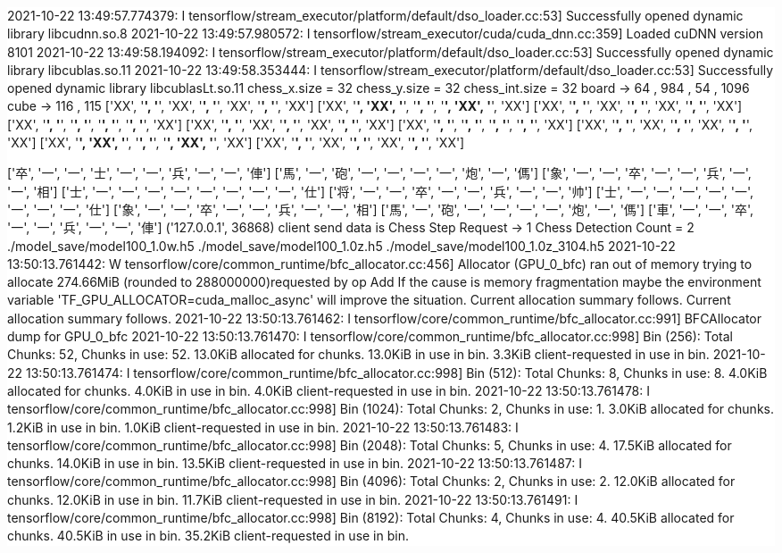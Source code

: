 2021-10-22 13:49:57.774379: I tensorflow/stream_executor/platform/default/dso_loader.cc:53] Successfully opened dynamic library libcudnn.so.8
2021-10-22 13:49:57.980572: I tensorflow/stream_executor/cuda/cuda_dnn.cc:359] Loaded cuDNN version 8101
2021-10-22 13:49:58.194092: I tensorflow/stream_executor/platform/default/dso_loader.cc:53] Successfully opened dynamic library libcublas.so.11
2021-10-22 13:49:58.353444: I tensorflow/stream_executor/platform/default/dso_loader.cc:53] Successfully opened dynamic library libcublasLt.so.11
chess_x.size   =  32
chess_y.size   =  32
chess_int.size =  32
board -> 64 ,  984 ,  54 ,  1096
cube  ->  116 ,  115
['XX', '__', '__', 'XX', '__', '__', 'XX', '__', '__', 'XX']
['XX', '__', 'XX', '__', '__', '__', '__', 'XX', '__', 'XX']
['XX', '__', '__', 'XX', '__', '__', 'XX', '__', '__', 'XX']
['XX', '__', '__', '__', '__', '__', '__', '__', '__', 'XX']
['XX', '__', '__', 'XX', '__', '__', 'XX', '__', '__', 'XX']
['XX', '__', '__', '__', '__', '__', '__', '__', '__', 'XX']
['XX', '__', '__', 'XX', '__', '__', 'XX', '__', '__', 'XX']
['XX', '__', 'XX', '__', '__', '__', '__', 'XX', '__', 'XX']
['XX', '__', '__', 'XX', '__', '__', 'XX', '__', '__', 'XX']
 
['卒', '一', '一', '士', '一', '一', '兵', '一', '一', '俥']
['馬', '一', '砲', '一', '一', '一', '一', '炮', '一', '傌']
['象', '一', '一', '卒', '一', '一', '兵', '一', '一', '相']
['士', '一', '一', '一', '一', '一', '一', '一', '一', '仕']
['将', '一', '一', '卒', '一', '一', '兵', '一', '一', '帅']
['士', '一', '一', '一', '一', '一', '一', '一', '一', '仕']
['象', '一', '一', '卒', '一', '一', '兵', '一', '一', '相']
['馬', '一', '砲', '一', '一', '一', '一', '炮', '一', '傌']
['車', '一', '一', '卒', '一', '一', '兵', '一', '一', '俥']
('127.0.0.1', 36868) client send data is Chess Step Request  ->  1
Chess Detection Count =  2
./model_save/model100_1.0w.h5
./model_save/model100_1.0z.h5
./model_save/model100_1.0z_3104.h5
2021-10-22 13:50:13.761442: W tensorflow/core/common_runtime/bfc_allocator.cc:456] Allocator (GPU_0_bfc) ran out of memory trying to allocate 274.66MiB (rounded to 288000000)requested by op Add
If the cause is memory fragmentation maybe the environment variable 'TF_GPU_ALLOCATOR=cuda_malloc_async' will improve the situation. 
Current allocation summary follows.
Current allocation summary follows.
2021-10-22 13:50:13.761462: I tensorflow/core/common_runtime/bfc_allocator.cc:991] BFCAllocator dump for GPU_0_bfc
2021-10-22 13:50:13.761470: I tensorflow/core/common_runtime/bfc_allocator.cc:998] Bin (256): 	Total Chunks: 52, Chunks in use: 52. 13.0KiB allocated for chunks. 13.0KiB in use in bin. 3.3KiB client-requested in use in bin.
2021-10-22 13:50:13.761474: I tensorflow/core/common_runtime/bfc_allocator.cc:998] Bin (512): 	Total Chunks: 8, Chunks in use: 8. 4.0KiB allocated for chunks. 4.0KiB in use in bin. 4.0KiB client-requested in use in bin.
2021-10-22 13:50:13.761478: I tensorflow/core/common_runtime/bfc_allocator.cc:998] Bin (1024): 	Total Chunks: 2, Chunks in use: 1. 3.0KiB allocated for chunks. 1.2KiB in use in bin. 1.0KiB client-requested in use in bin.
2021-10-22 13:50:13.761483: I tensorflow/core/common_runtime/bfc_allocator.cc:998] Bin (2048): 	Total Chunks: 5, Chunks in use: 4. 17.5KiB allocated for chunks. 14.0KiB in use in bin. 13.5KiB client-requested in use in bin.
2021-10-22 13:50:13.761487: I tensorflow/core/common_runtime/bfc_allocator.cc:998] Bin (4096): 	Total Chunks: 2, Chunks in use: 2. 12.0KiB allocated for chunks. 12.0KiB in use in bin. 11.7KiB client-requested in use in bin.
2021-10-22 13:50:13.761491: I tensorflow/core/common_runtime/bfc_allocator.cc:998] Bin (8192): 	Total Chunks: 4, Chunks in use: 4. 40.5KiB allocated for chunks. 40.5KiB in use in bin. 35.2KiB client-requested in use in bin.